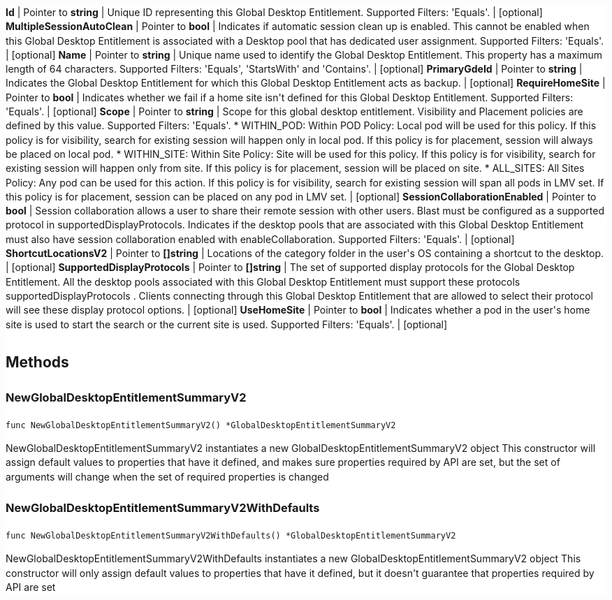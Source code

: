 **Id** | Pointer to **string** | Unique ID representing this Global Desktop Entitlement. Supported Filters: &#39;Equals&#39;. | [optional] 
**MultipleSessionAutoClean** | Pointer to **bool** | Indicates if automatic session clean up is enabled. This cannot be enabled when this Global Desktop Entitlement is associated with a Desktop pool that has dedicated user assignment. Supported Filters: &#39;Equals&#39;. | [optional] 
**Name** | Pointer to **string** | Unique name used to identify the Global Desktop Entitlement. This property has a maximum length of 64 characters. Supported Filters: &#39;Equals&#39;, &#39;StartsWith&#39; and &#39;Contains&#39;. | [optional] 
**PrimaryGdeId** | Pointer to **string** | Indicates the Global Desktop Entitlement for which this Global Desktop Entitlement acts as backup. | [optional] 
**RequireHomeSite** | Pointer to **bool** | Indicates whether we fail if a home site isn&#39;t defined for this Global Desktop Entitlement. Supported Filters: &#39;Equals&#39;. | [optional] 
**Scope** | Pointer to **string** | Scope for this global desktop entitlement. Visibility and Placement policies are defined by this value. Supported Filters: &#39;Equals&#39;. * WITHIN_POD: Within POD Policy: Local pod will be used for this policy. If this policy is for visibility, search for existing session will happen only in local pod. If this policy is for placement, session will always be placed on local pod. * WITHIN_SITE: Within Site Policy: Site will be used for this policy. If this policy is for visibility, search for existing session will happen only from site. If this policy is for placement, session will be placed on site. * ALL_SITES: All Sites Policy: Any pod can be used for this action. If this policy is for visibility, search for existing session will span all pods in LMV set. If this policy is for placement, session can be placed on any pod in LMV set. | [optional] 
**SessionCollaborationEnabled** | Pointer to **bool** | Session collaboration allows a user to share their remote session with other users. Blast must be configured as a supported protocol in supportedDisplayProtocols. Indicates if the desktop pools that are associated with this Global Desktop Entitlement must also have session collaboration enabled with enableCollaboration. Supported Filters: &#39;Equals&#39;. | [optional] 
**ShortcutLocationsV2** | Pointer to **[]string** | Locations of the category folder in the user&#39;s OS containing a shortcut to the desktop.  | [optional] 
**SupportedDisplayProtocols** | Pointer to **[]string** | The set of supported display protocols for the Global Desktop Entitlement. All the desktop pools associated with this Global Desktop Entitlement must support these protocols supportedDisplayProtocols . Clients connecting through this Global Desktop Entitlement that are allowed to select their protocol will see these display protocol options. | [optional] 
**UseHomeSite** | Pointer to **bool** | Indicates whether a pod in the user&#39;s home site is used to start the search or the current site is used. Supported Filters: &#39;Equals&#39;. | [optional] 

## Methods

### NewGlobalDesktopEntitlementSummaryV2

`func NewGlobalDesktopEntitlementSummaryV2() *GlobalDesktopEntitlementSummaryV2`

NewGlobalDesktopEntitlementSummaryV2 instantiates a new GlobalDesktopEntitlementSummaryV2 object
This constructor will assign default values to properties that have it defined,
and makes sure properties required by API are set, but the set of arguments
will change when the set of required properties is changed

### NewGlobalDesktopEntitlementSummaryV2WithDefaults

`func NewGlobalDesktopEntitlementSummaryV2WithDefaults() *GlobalDesktopEntitlementSummaryV2`

NewGlobalDesktopEntitlementSummaryV2WithDefaults instantiates a new GlobalDesktopEntitlementSummaryV2 object
This constructor will only assign default values to properties that have it defined,
but it doesn't guarantee that properties required by API are set
